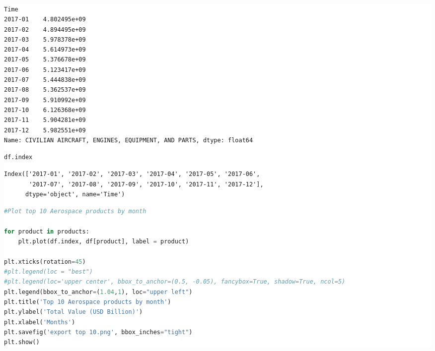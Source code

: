 

    Time
    2017-01    4.802495e+09
    2017-02    4.894495e+09
    2017-03    5.978378e+09
    2017-04    5.614973e+09
    2017-05    5.376678e+09
    2017-06    5.123417e+09
    2017-07    5.444838e+09
    2017-08    5.362537e+09
    2017-09    5.910992e+09
    2017-10    6.126368e+09
    2017-11    5.904281e+09
    2017-12    5.982551e+09
    Name: CIVILIAN AIRCRAFT, ENGINES, EQUIPMENT, AND PARTS, dtype: float64




```python
df.index
```




    Index(['2017-01', '2017-02', '2017-03', '2017-04', '2017-05', '2017-06',
           '2017-07', '2017-08', '2017-09', '2017-10', '2017-11', '2017-12'],
          dtype='object', name='Time')




```python
#Plot top 10 Aerospace products by month

for product in products:
    plt.plot(df.index, df[product], label = product)

plt.xticks(rotation=45)
#plt.legend(loc = "best")
#plt.legend(loc='upper center', bbox_to_anchor=(0.5, -0.05), fancybox=True, shadow=True, ncol=5)
plt.legend(bbox_to_anchor=(1.04,1), loc="upper left")
plt.title('Top 10 Aerospace products by month')
plt.ylabel('Total Value (USD Billion)')
plt.xlabel('Months')
plt.savefig('export top 10.png', bbox_inches="tight")
plt.show()
```

